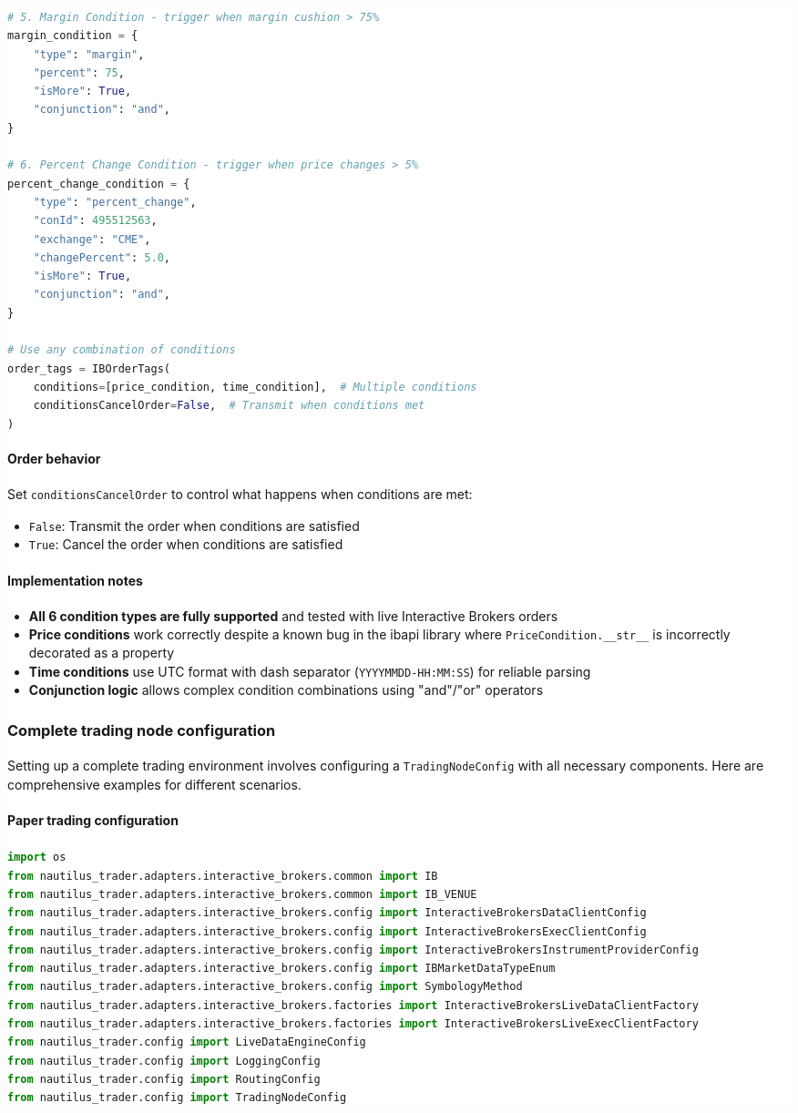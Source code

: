 ```python
# 5. Margin Condition - trigger when margin cushion > 75%
margin_condition = {
    "type": "margin",
    "percent": 75,
    "isMore": True,
    "conjunction": "and",
}

# 6. Percent Change Condition - trigger when price changes > 5%
percent_change_condition = {
    "type": "percent_change",
    "conId": 495512563,
    "exchange": "CME",
    "changePercent": 5.0,
    "isMore": True,
    "conjunction": "and",
}

# Use any combination of conditions
order_tags = IBOrderTags(
    conditions=[price_condition, time_condition],  # Multiple conditions
    conditionsCancelOrder=False,  # Transmit when conditions met
)
```

#### Order behavior

Set `conditionsCancelOrder` to control what happens when conditions are met:

- `False`: Transmit the order when conditions are satisfied
- `True`: Cancel the order when conditions are satisfied

#### Implementation notes

- **All 6 condition types are fully supported** and tested with live Interactive Brokers orders
- **Price conditions** work correctly despite a known bug in the ibapi library where `PriceCondition.__str__` is incorrectly decorated as a property
- **Time conditions** use UTC format with dash separator (`YYYYMMDD-HH:MM:SS`) for reliable parsing
- **Conjunction logic** allows complex condition combinations using "and"/"or" operators

### Complete trading node configuration

Setting up a complete trading environment involves configuring a `TradingNodeConfig` with all necessary components. Here are comprehensive examples for different scenarios.

#### Paper trading configuration

```python
import os
from nautilus_trader.adapters.interactive_brokers.common import IB
from nautilus_trader.adapters.interactive_brokers.common import IB_VENUE
from nautilus_trader.adapters.interactive_brokers.config import InteractiveBrokersDataClientConfig
from nautilus_trader.adapters.interactive_brokers.config import InteractiveBrokersExecClientConfig
from nautilus_trader.adapters.interactive_brokers.config import InteractiveBrokersInstrumentProviderConfig
from nautilus_trader.adapters.interactive_brokers.config import IBMarketDataTypeEnum
from nautilus_trader.adapters.interactive_brokers.config import SymbologyMethod
from nautilus_trader.adapters.interactive_brokers.factories import InteractiveBrokersLiveDataClientFactory
from nautilus_trader.adapters.interactive_brokers.factories import InteractiveBrokersLiveExecClientFactory
from nautilus_trader.config import LiveDataEngineConfig
from nautilus_trader.config import LoggingConfig
from nautilus_trader.config import RoutingConfig
from nautilus_trader.config import TradingNodeConfig
```